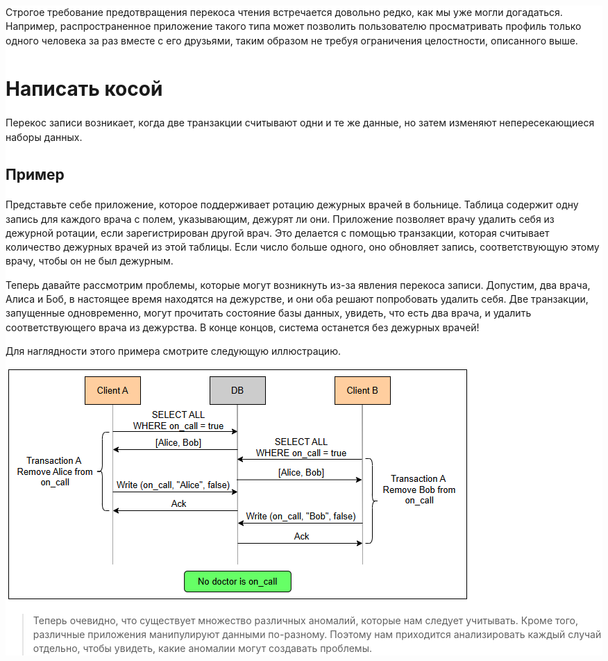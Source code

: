 Строгое требование предотвращения перекоса чтения встречается довольно редко, как мы уже могли догадаться. Например, распространенное приложение такого типа может позволить пользователю просматривать профиль только одного человека за раз вместе с его друзьями, таким образом не требуя ограничения целостности, описанного выше.

# Написать косой
Перекос записи возникает, когда две транзакции считывают одни и те же данные, но затем изменяют непересекающиеся наборы данных.

## Пример

Представьте себе приложение, которое поддерживает ротацию дежурных врачей в больнице. Таблица содержит одну запись для каждого врача с полем, указывающим, дежурят ли они. Приложение позволяет врачу удалить себя из дежурной ротации, если зарегистрирован другой врач. Это делается с помощью транзакции, которая считывает количество дежурных врачей из этой таблицы. Если число больше одного, оно обновляет запись, соответствующую этому врачу, чтобы он не был дежурным.

Теперь давайте рассмотрим проблемы, которые могут возникнуть из-за явления перекоса записи. Допустим, два врача, Алиса и Боб, в настоящее время находятся на дежурстве, и они оба решают попробовать удалить себя. Две транзакции, запущенные одновременно, могут прочитать состояние базы данных, увидеть, что есть два врача, и удалить соответствующего врача из дежурства. В конце концов, система останется без дежурных врачей!

Для наглядности этого примера смотрите следующую иллюстрацию.

![img_21.png](img/img_21.png)

> Теперь очевидно, что существует множество различных аномалий, которые нам следует учитывать. Кроме того, различные приложения манипулируют данными по-разному. Поэтому нам приходится анализировать каждый случай отдельно, чтобы увидеть, какие аномалии могут создавать проблемы.